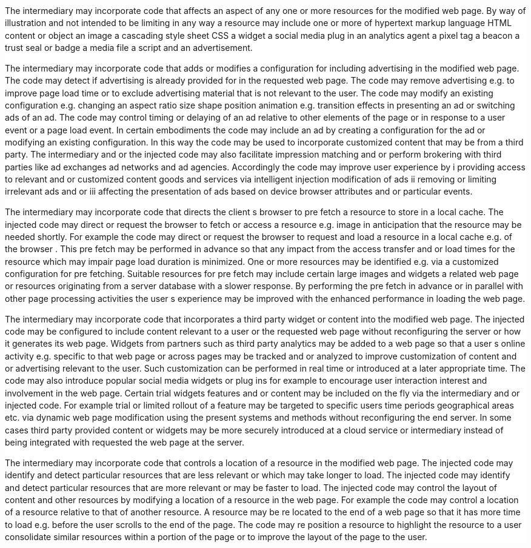 The intermediary may incorporate code that affects an aspect of any one or more resources for the modified web page. By way of illustration and not intended to be limiting in any way a resource may include one or more of hypertext markup language HTML content or object an image a cascading style sheet CSS a widget a social media plug in an analytics agent a pixel tag a beacon a trust seal or badge a media file a script and an advertisement.

The intermediary may incorporate code that adds or modifies a configuration for including advertising in the modified web page. The code may detect if advertising is already provided for in the requested web page. The code may remove advertising e.g. to improve page load time or to exclude advertising material that is not relevant to the user. The code may modify an existing configuration e.g. changing an aspect ratio size shape position animation e.g. transition effects in presenting an ad or switching ads of an ad. The code may control timing or delaying of an ad relative to other elements of the page or in response to a user event or a page load event. In certain embodiments the code may include an ad by creating a configuration for the ad or modifying an existing configuration. In this way the code may be used to incorporate customized content that may be from a third party. The intermediary and or the injected code may also facilitate impression matching and or perform brokering with third parties like ad exchanges ad networks and ad agencies. Accordingly the code may improve user experience by i providing access to relevant and or customized content goods and services via intelligent injection modification of ads ii removing or limiting irrelevant ads and or iii affecting the presentation of ads based on device browser attributes and or particular events.

The intermediary may incorporate code that directs the client s browser to pre fetch a resource to store in a local cache. The injected code may direct or request the browser to fetch or access a resource e.g. image in anticipation that the resource may be needed shortly. For example the code may direct or request the browser to request and load a resource in a local cache e.g. of the browser . This pre fetch may be performed in advance so that any impact from the access transfer and or load times for the resource which may impair page load duration is minimized. One or more resources may be identified e.g. via a customized configuration for pre fetching. Suitable resources for pre fetch may include certain large images and widgets a related web page or resources originating from a server database with a slower response. By performing the pre fetch in advance or in parallel with other page processing activities the user s experience may be improved with the enhanced performance in loading the web page.

The intermediary may incorporate code that incorporates a third party widget or content into the modified web page. The injected code may be configured to include content relevant to a user or the requested web page without reconfiguring the server or how it generates its web page. Widgets from partners such as third party analytics may be added to a web page so that a user s online activity e.g. specific to that web page or across pages may be tracked and or analyzed to improve customization of content and or advertising relevant to the user. Such customization can be performed in real time or introduced at a later appropriate time. The code may also introduce popular social media widgets or plug ins for example to encourage user interaction interest and involvement in the web page. Certain trial widgets features and or content may be included on the fly via the intermediary and or injected code. For example trial or limited rollout of a feature may be targeted to specific users time periods geographical areas etc. via dynamic web page modification using the present systems and methods without reconfiguring the end server. In some cases third party provided content or widgets may be more securely introduced at a cloud service or intermediary instead of being integrated with requested the web page at the server.

The intermediary may incorporate code that controls a location of a resource in the modified web page. The injected code may identify and detect particular resources that are less relevant or which may take longer to load. The injected code may identify and detect particular resources that are more relevant or may be faster to load. The injected code may control the layout of content and other resources by modifying a location of a resource in the web page. For example the code may control a location of a resource relative to that of another resource. A resource may be re located to the end of a web page so that it has more time to load e.g. before the user scrolls to the end of the page. The code may re position a resource to highlight the resource to a user consolidate similar resources within a portion of the page or to improve the layout of the page to the user.

